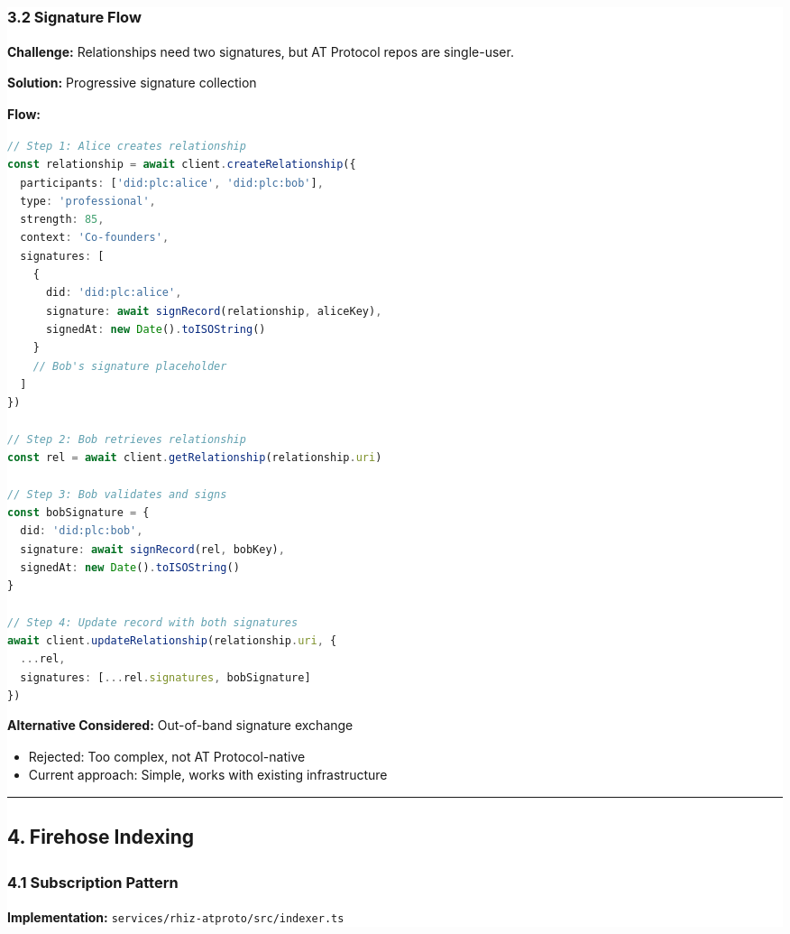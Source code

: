 
### 3.2 Signature Flow

**Challenge:** Relationships need two signatures, but AT Protocol repos are single-user.

**Solution:** Progressive signature collection

**Flow:**
```typescript
// Step 1: Alice creates relationship
const relationship = await client.createRelationship({
  participants: ['did:plc:alice', 'did:plc:bob'],
  type: 'professional',
  strength: 85,
  context: 'Co-founders',
  signatures: [
    {
      did: 'did:plc:alice',
      signature: await signRecord(relationship, aliceKey),
      signedAt: new Date().toISOString()
    }
    // Bob's signature placeholder
  ]
})

// Step 2: Bob retrieves relationship
const rel = await client.getRelationship(relationship.uri)

// Step 3: Bob validates and signs
const bobSignature = {
  did: 'did:plc:bob',
  signature: await signRecord(rel, bobKey),
  signedAt: new Date().toISOString()
}

// Step 4: Update record with both signatures
await client.updateRelationship(relationship.uri, {
  ...rel,
  signatures: [...rel.signatures, bobSignature]
})
```

**Alternative Considered:** Out-of-band signature exchange
- Rejected: Too complex, not AT Protocol-native
- Current approach: Simple, works with existing infrastructure

---

## 4. Firehose Indexing

### 4.1 Subscription Pattern

**Implementation:** `services/rhiz-atproto/src/indexer.ts`
